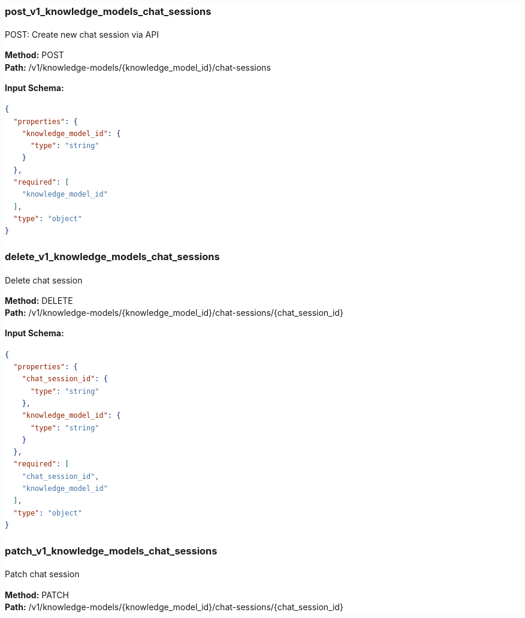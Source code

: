 
### post_v1_knowledge_models_chat_sessions

POST: Create new chat session via API

**Method:** POST  
**Path:** /v1/knowledge-models/{knowledge_model_id}/chat-sessions

**Input Schema:**
```json
{
  "properties": {
    "knowledge_model_id": {
      "type": "string"
    }
  },
  "required": [
    "knowledge_model_id"
  ],
  "type": "object"
}
```


### delete_v1_knowledge_models_chat_sessions

Delete chat session

**Method:** DELETE  
**Path:** /v1/knowledge-models/{knowledge_model_id}/chat-sessions/{chat_session_id}

**Input Schema:**
```json
{
  "properties": {
    "chat_session_id": {
      "type": "string"
    },
    "knowledge_model_id": {
      "type": "string"
    }
  },
  "required": [
    "chat_session_id",
    "knowledge_model_id"
  ],
  "type": "object"
}
```


### patch_v1_knowledge_models_chat_sessions

Patch chat session

**Method:** PATCH  
**Path:** /v1/knowledge-models/{knowledge_model_id}/chat-sessions/{chat_session_id}
